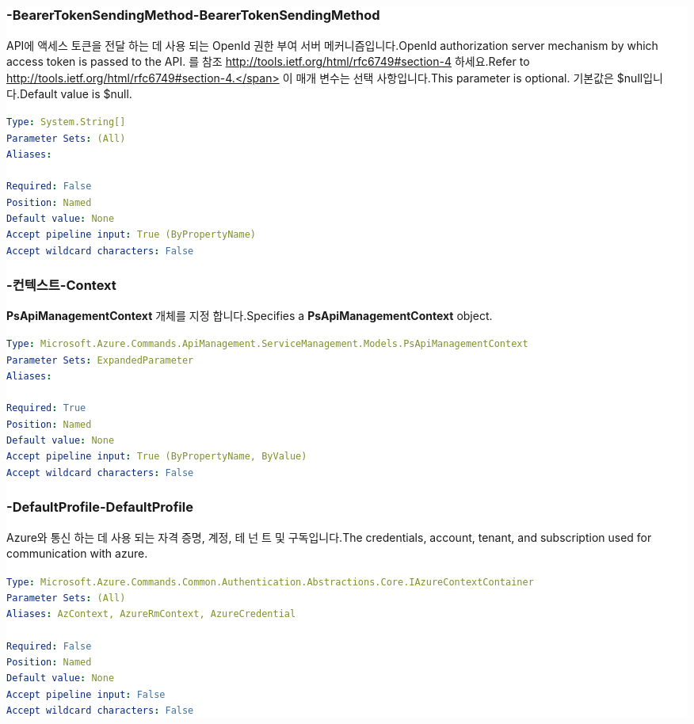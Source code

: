 ### <span data-ttu-id="7ff35-123">-BearerTokenSendingMethod</span><span class="sxs-lookup"><span data-stu-id="7ff35-123">-BearerTokenSendingMethod</span></span>
<span data-ttu-id="7ff35-124">API에 액세스 토큰을 전달 하는 데 사용 되는 OpenId 권한 부여 서버 메커니즘입니다.</span><span class="sxs-lookup"><span data-stu-id="7ff35-124">OpenId authorization server mechanism by which access token is passed to the API.</span></span> <span data-ttu-id="7ff35-125">를 참조 http://tools.ietf.org/html/rfc6749#section-4 하세요.</span><span class="sxs-lookup"><span data-stu-id="7ff35-125">Refer to http://tools.ietf.org/html/rfc6749#section-4.</span></span> <span data-ttu-id="7ff35-126">이 매개 변수는 선택 사항입니다.</span><span class="sxs-lookup"><span data-stu-id="7ff35-126">This parameter is optional.</span></span> <span data-ttu-id="7ff35-127">기본값은 $null입니다.</span><span class="sxs-lookup"><span data-stu-id="7ff35-127">Default value is $null.</span></span>

```yaml
Type: System.String[]
Parameter Sets: (All)
Aliases:

Required: False
Position: Named
Default value: None
Accept pipeline input: True (ByPropertyName)
Accept wildcard characters: False
```

### <span data-ttu-id="7ff35-128">-컨텍스트</span><span class="sxs-lookup"><span data-stu-id="7ff35-128">-Context</span></span>
<span data-ttu-id="7ff35-129">**PsApiManagementContext** 개체를 지정 합니다.</span><span class="sxs-lookup"><span data-stu-id="7ff35-129">Specifies a **PsApiManagementContext** object.</span></span>

```yaml
Type: Microsoft.Azure.Commands.ApiManagement.ServiceManagement.Models.PsApiManagementContext
Parameter Sets: ExpandedParameter
Aliases:

Required: True
Position: Named
Default value: None
Accept pipeline input: True (ByPropertyName, ByValue)
Accept wildcard characters: False
```

### <span data-ttu-id="7ff35-130">-DefaultProfile</span><span class="sxs-lookup"><span data-stu-id="7ff35-130">-DefaultProfile</span></span>
<span data-ttu-id="7ff35-131">Azure와 통신 하는 데 사용 되는 자격 증명, 계정, 테 넌 트 및 구독입니다.</span><span class="sxs-lookup"><span data-stu-id="7ff35-131">The credentials, account, tenant, and subscription used for communication with azure.</span></span>

```yaml
Type: Microsoft.Azure.Commands.Common.Authentication.Abstractions.Core.IAzureContextContainer
Parameter Sets: (All)
Aliases: AzContext, AzureRmContext, AzureCredential

Required: False
Position: Named
Default value: None
Accept pipeline input: False
Accept wildcard characters: False
```
